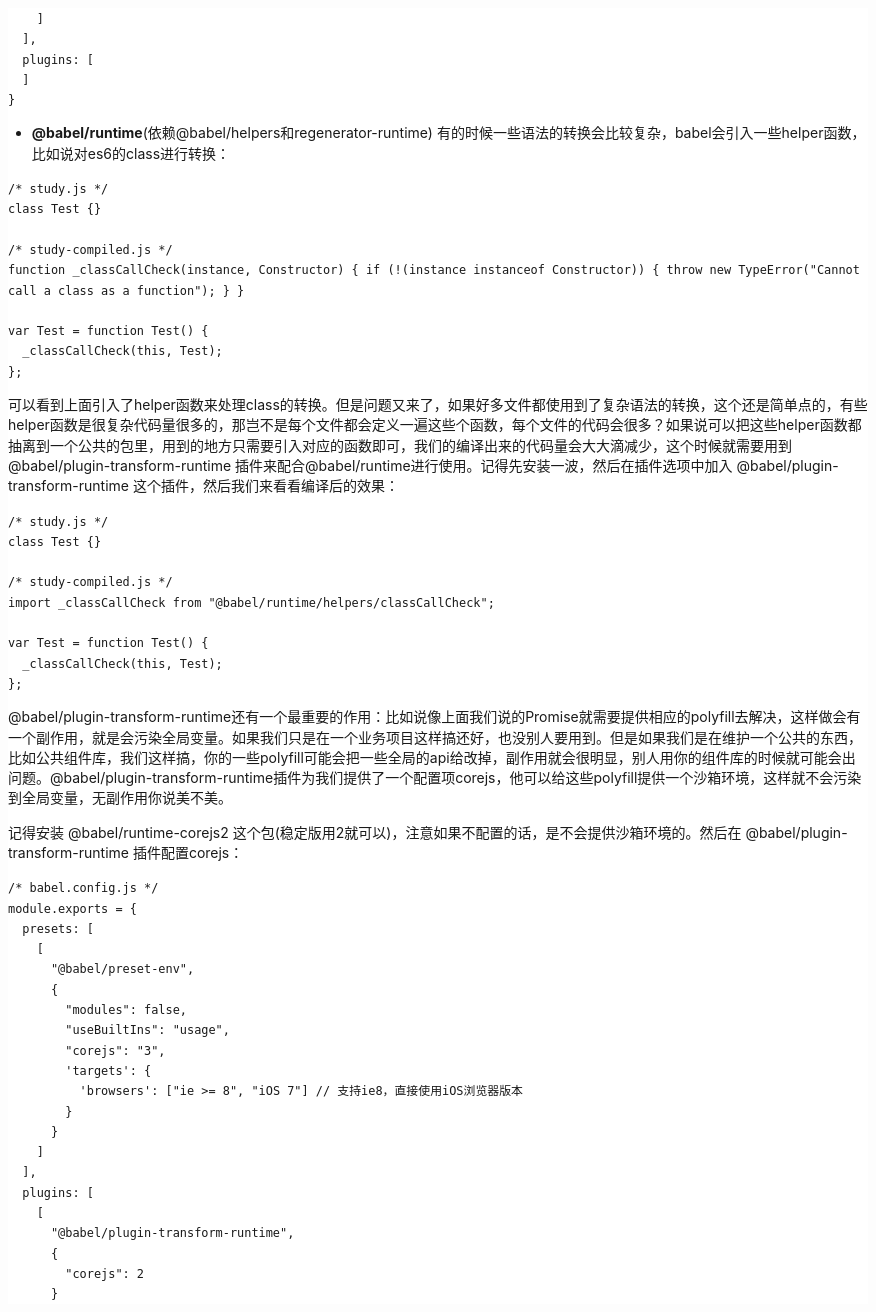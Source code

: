 ```
    ]
  ],
  plugins: [
  ]
}
```
- **@babel/runtime**(依赖@babel/helpers和regenerator-runtime)
有的时候一些语法的转换会比较复杂，babel会引入一些helper函数，比如说对es6的class进行转换：
```
/* study.js */
class Test {}

/* study-compiled.js */
function _classCallCheck(instance, Constructor) { if (!(instance instanceof Constructor)) { throw new TypeError("Cannot call a class as a function"); } }

var Test = function Test() {
  _classCallCheck(this, Test);
};
```
可以看到上面引入了helper函数来处理class的转换。但是问题又来了，如果好多文件都使用到了复杂语法的转换，这个还是简单点的，有些helper函数是很复杂代码量很多的，那岂不是每个文件都会定义一遍这些个函数，每个文件的代码会很多？如果说可以把这些helper函数都抽离到一个公共的包里，用到的地方只需要引入对应的函数即可，我们的编译出来的代码量会大大滴减少，这个时候就需要用到 @babel/plugin-transform-runtime 插件来配合@babel/runtime进行使用。记得先安装一波，然后在插件选项中加入 @babel/plugin-transform-runtime 这个插件，然后我们来看看编译后的效果：
```
/* study.js */
class Test {}

/* study-compiled.js */
import _classCallCheck from "@babel/runtime/helpers/classCallCheck";

var Test = function Test() {
  _classCallCheck(this, Test);
};
```
@babel/plugin-transform-runtime还有一个最重要的作用：比如说像上面我们说的Promise就需要提供相应的polyfill去解决，这样做会有一个副作用，就是会污染全局变量。如果我们只是在一个业务项目这样搞还好，也没别人要用到。但是如果我们是在维护一个公共的东西，比如公共组件库，我们这样搞，你的一些polyfill可能会把一些全局的api给改掉，副作用就会很明显，别人用你的组件库的时候就可能会出问题。@babel/plugin-transform-runtime插件为我们提供了一个配置项corejs，他可以给这些polyfill提供一个沙箱环境，这样就不会污染到全局变量，无副作用你说美不美。

记得安装 @babel/runtime-corejs2 这个包(稳定版用2就可以)，注意如果不配置的话，是不会提供沙箱环境的。然后在 @babel/plugin-transform-runtime 插件配置corejs：
```
/* babel.config.js */
module.exports = {
  presets: [
    [
      "@babel/preset-env",
      {
        "modules": false,
        "useBuiltIns": "usage",
        "corejs": "3",
        'targets': {
          'browsers': ["ie >= 8", "iOS 7"] // 支持ie8，直接使用iOS浏览器版本
        }
      }
    ]
  ],
  plugins: [
    [
      "@babel/plugin-transform-runtime",
      {
        "corejs": 2
      }
```
